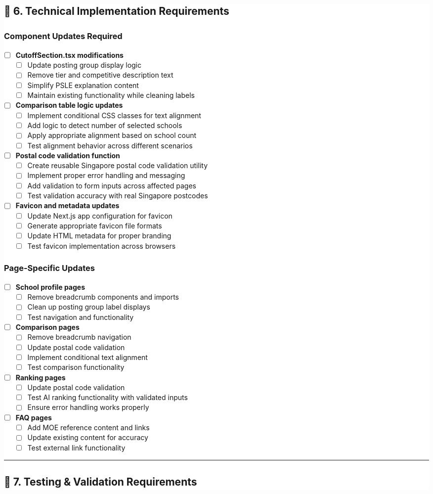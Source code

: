
## 🔧 6. Technical Implementation Requirements

### Component Updates Required
- [ ] **CutoffSection.tsx modifications**
  - [ ] Update posting group display logic
  - [ ] Remove tier and competitive description text
  - [ ] Simplify PSLE explanation content
  - [ ] Maintain existing functionality while cleaning labels

- [ ] **Comparison table logic updates**
  - [ ] Implement conditional CSS classes for text alignment
  - [ ] Add logic to detect number of selected schools
  - [ ] Apply appropriate alignment based on school count
  - [ ] Test alignment behavior across different scenarios

- [ ] **Postal code validation function**
  - [ ] Create reusable Singapore postal code validation utility
  - [ ] Implement proper error handling and messaging
  - [ ] Add validation to form inputs across affected pages
  - [ ] Test validation accuracy with real Singapore postcodes

- [ ] **Favicon and metadata updates**
  - [ ] Update Next.js app configuration for favicon
  - [ ] Generate appropriate favicon file formats
  - [ ] Update HTML metadata for proper branding
  - [ ] Test favicon implementation across browsers

### Page-Specific Updates
- [ ] **School profile pages**
  - [ ] Remove breadcrumb components and imports
  - [ ] Clean up posting group label displays
  - [ ] Test navigation and functionality

- [ ] **Comparison pages**
  - [ ] Remove breadcrumb navigation
  - [ ] Update postal code validation
  - [ ] Implement conditional text alignment
  - [ ] Test comparison functionality

- [ ] **Ranking pages**
  - [ ] Update postal code validation
  - [ ] Test AI ranking functionality with validated inputs
  - [ ] Ensure error handling works properly

- [ ] **FAQ pages**
  - [ ] Add MOE reference content and links
  - [ ] Update existing content for accuracy
  - [ ] Test external link functionality

---

## 🧪 7. Testing & Validation Requirements
